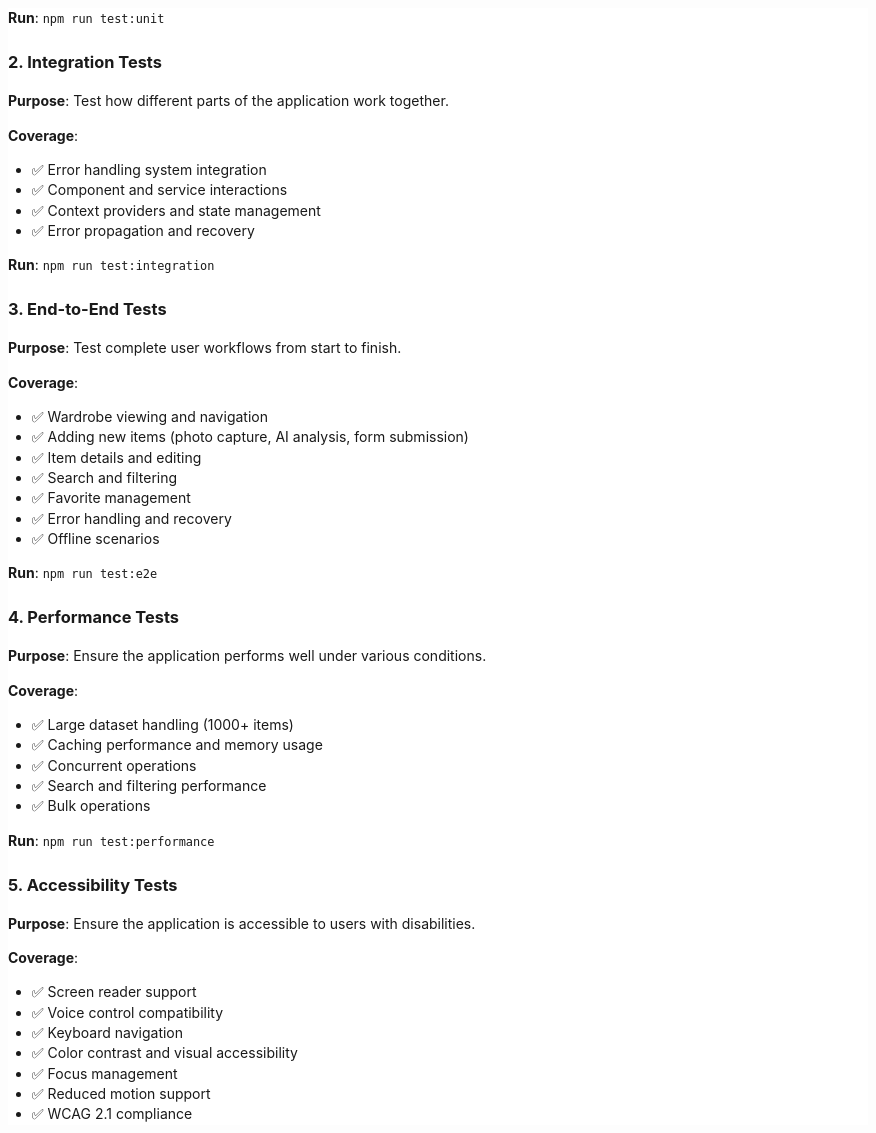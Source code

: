 **Run**: `npm run test:unit`

### 2. Integration Tests

**Purpose**: Test how different parts of the application work together.

**Coverage**:
- ✅ Error handling system integration
- ✅ Component and service interactions
- ✅ Context providers and state management
- ✅ Error propagation and recovery

**Run**: `npm run test:integration`

### 3. End-to-End Tests

**Purpose**: Test complete user workflows from start to finish.

**Coverage**:
- ✅ Wardrobe viewing and navigation
- ✅ Adding new items (photo capture, AI analysis, form submission)
- ✅ Item details and editing
- ✅ Search and filtering
- ✅ Favorite management
- ✅ Error handling and recovery
- ✅ Offline scenarios

**Run**: `npm run test:e2e`

### 4. Performance Tests

**Purpose**: Ensure the application performs well under various conditions.

**Coverage**:
- ✅ Large dataset handling (1000+ items)
- ✅ Caching performance and memory usage
- ✅ Concurrent operations
- ✅ Search and filtering performance
- ✅ Bulk operations

**Run**: `npm run test:performance`

### 5. Accessibility Tests

**Purpose**: Ensure the application is accessible to users with disabilities.

**Coverage**:
- ✅ Screen reader support
- ✅ Voice control compatibility
- ✅ Keyboard navigation
- ✅ Color contrast and visual accessibility
- ✅ Focus management
- ✅ Reduced motion support
- ✅ WCAG 2.1 compliance
